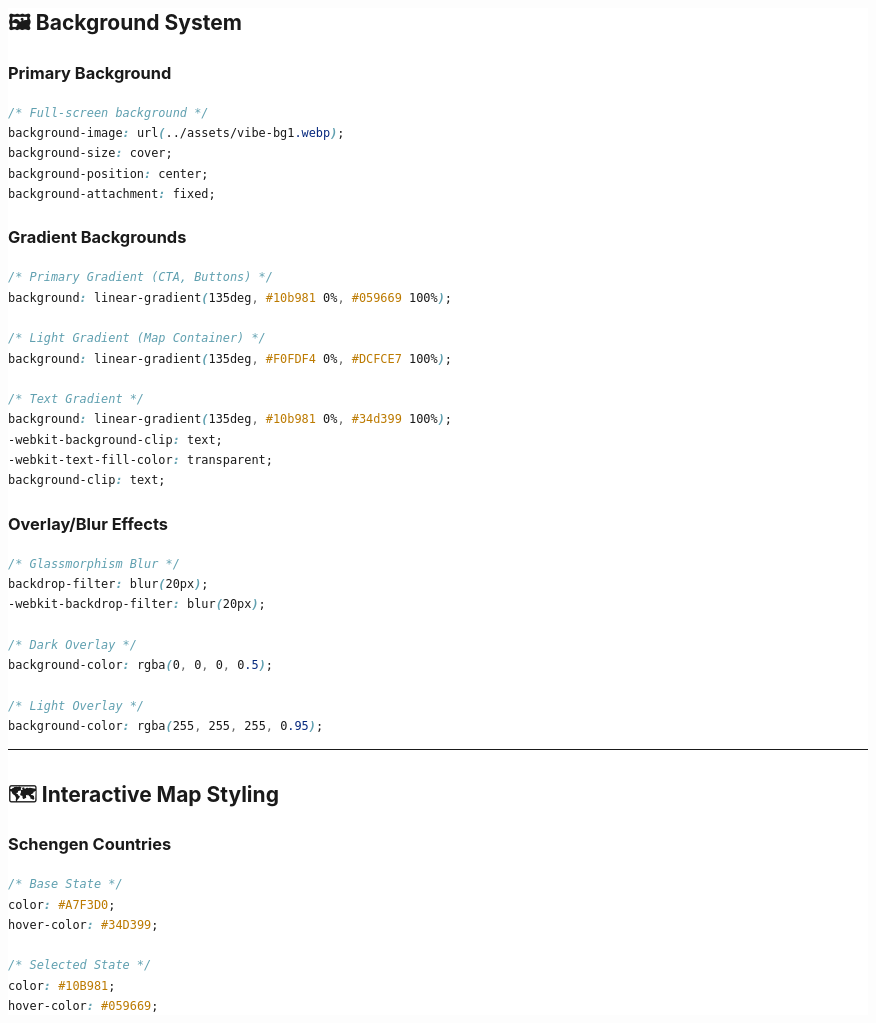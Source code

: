 ## 🖼️ Background System

### Primary Background
```css
/* Full-screen background */
background-image: url(../assets/vibe-bg1.webp);
background-size: cover;
background-position: center;
background-attachment: fixed;
```

### Gradient Backgrounds
```css
/* Primary Gradient (CTA, Buttons) */
background: linear-gradient(135deg, #10b981 0%, #059669 100%);

/* Light Gradient (Map Container) */
background: linear-gradient(135deg, #F0FDF4 0%, #DCFCE7 100%);

/* Text Gradient */
background: linear-gradient(135deg, #10b981 0%, #34d399 100%);
-webkit-background-clip: text;
-webkit-text-fill-color: transparent;
background-clip: text;
```

### Overlay/Blur Effects
```css
/* Glassmorphism Blur */
backdrop-filter: blur(20px);
-webkit-backdrop-filter: blur(20px);

/* Dark Overlay */
background-color: rgba(0, 0, 0, 0.5);

/* Light Overlay */
background-color: rgba(255, 255, 255, 0.95);
```

---

## 🗺️ Interactive Map Styling

### Schengen Countries
```css
/* Base State */
color: #A7F3D0;
hover-color: #34D399;

/* Selected State */
color: #10B981;
hover-color: #059669;
```

